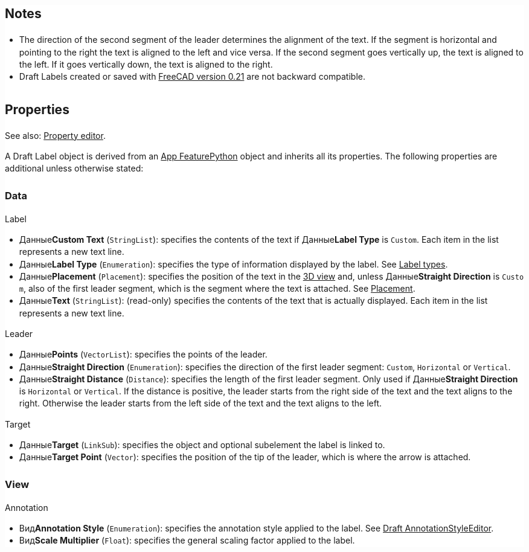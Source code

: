 ## Notes

* The direction of the second segment of the leader determines the alignment of the text. If the segment is horizontal and pointing to the right the text is aligned to the left and vice versa. If the second segment goes vertically up, the text is aligned to the left. If it goes vertically down, the text is aligned to the right.
* Draft Labels created or saved with [FreeCAD version 0.21](/Release_notes_0.21 "Release notes 0.21") are not backward compatible.

## Properties

See also: [Property editor](/Property_editor "Property editor").

A Draft Label object is derived from an [App FeaturePython](/App_FeaturePython "App FeaturePython") object and inherits all its properties. The following properties are additional unless otherwise stated:

### Data

Label

* Данные**Custom Text** (`StringList`): specifies the contents of the text if Данные**Label Type** is `Custom`. Each item in the list represents a new text line.
* Данные**Label Type** (`Enumeration`): specifies the type of information displayed by the label. See [Label types](#Label_types).
* Данные**Placement** (`Placement`): specifies the position of the text in the [3D view](/3D_view "3D view") and, unless Данные**Straight Direction** is `Custom`, also of the first leader segment, which is the segment where the text is attached. See [Placement](/Placement "Placement").
* Данные**Text** (`StringList`): (read-only) specifies the contents of the text that is actually displayed. Each item in the list represents a new text line.

Leader

* Данные**Points** (`VectorList`): specifies the points of the leader.
* Данные**Straight Direction** (`Enumeration`): specifies the direction of the first leader segment: `Custom`, `Horizontal` or `Vertical`.
* Данные**Straight Distance** (`Distance`): specifies the length of the first leader segment. Only used if Данные**Straight Direction** is `Horizontal` or `Vertical`. If the distance is positive, the leader starts from the right side of the text and the text aligns to the right. Otherwise the leader starts from the left side of the text and the text aligns to the left.

Target

* Данные**Target** (`LinkSub`): specifies the object and optional subelement the label is linked to.
* Данные**Target Point** (`Vector`): specifies the position of the tip of the leader, which is where the arrow is attached.

### View

Annotation

* Вид**Annotation Style** (`Enumeration`): specifies the annotation style applied to the label. See [Draft AnnotationStyleEditor](/Draft_AnnotationStyleEditor "Draft AnnotationStyleEditor").
* Вид**Scale Multiplier** (`Float`): specifies the general scaling factor applied to the label.
